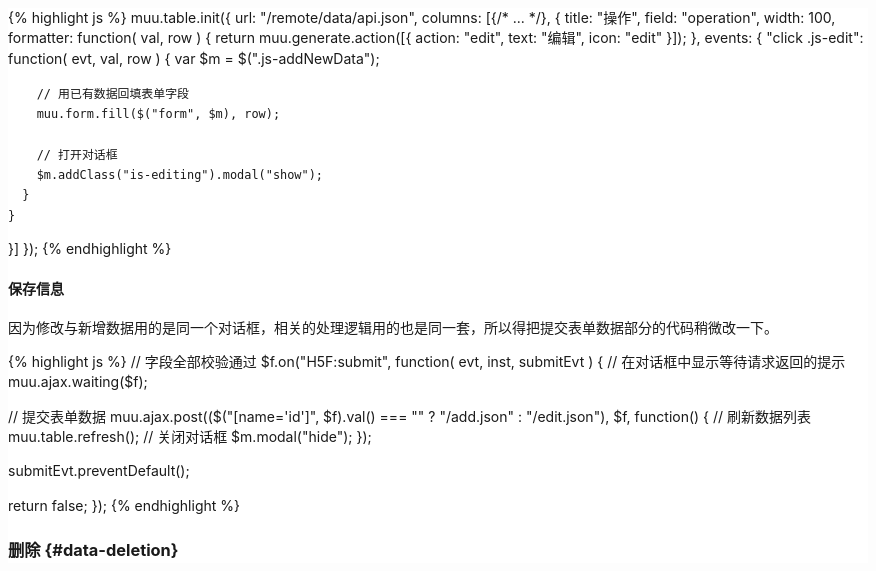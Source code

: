 {% highlight js %}
muu.table.init({
  url: "/remote/data/api.json",
  columns: [{/* ... */}, {
    title: "操作",
    field: "operation",
    width: 100,
    formatter: function( val, row ) {
      return muu.generate.action([{
        action: "edit",
        text: "编辑",
        icon: "edit"
      }]);
    },
    events: {
      "click .js-edit": function( evt, val, row ) {
        var $m = $(".js-addNewData");

        // 用已有数据回填表单字段
        muu.form.fill($("form", $m), row);

        // 打开对话框
        $m.addClass("is-editing").modal("show");
      }
    }
  }]
});
{% endhighlight %}

#### 保存信息

因为修改与新增数据用的是同一个对话框，相关的处理逻辑用的也是同一套，所以得把提交表单数据部分的代码稍微改一下。

{% highlight js %}
// 字段全部校验通过
$f.on("H5F:submit", function( evt, inst, submitEvt ) {
  // 在对话框中显示等待请求返回的提示
  muu.ajax.waiting($f);

  // 提交表单数据
  muu.ajax.post(($("[name='id']", $f).val() === "" ? "/add.json" : "/edit.json"), $f, function() {
    // 刷新数据列表
    muu.table.refresh();
    // 关闭对话框
    $m.modal("hide");
  });

  submitEvt.preventDefault();

  return false;
});
{% endhighlight %}

### 删除 {#data-deletion}
